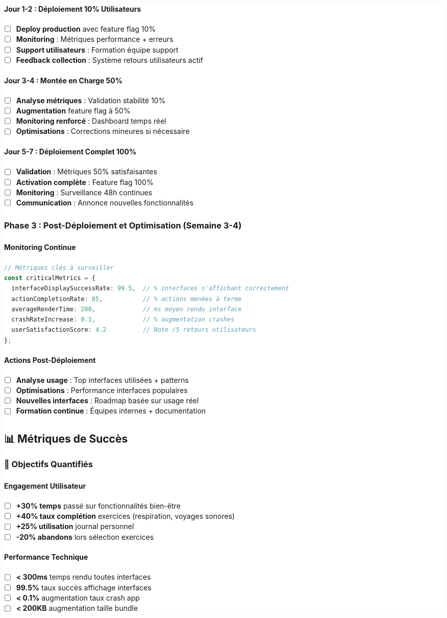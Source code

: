 #### Jour 1-2 : Déploiement 10% Utilisateurs
- [ ] **Deploy production** avec feature flag 10%
- [ ] **Monitoring** : Métriques performance + erreurs
- [ ] **Support utilisateurs** : Formation équipe support
- [ ] **Feedback collection** : Système retours utilisateurs actif

#### Jour 3-4 : Montée en Charge 50%
- [ ] **Analyse métriques** : Validation stabilité 10%
- [ ] **Augmentation** feature flag à 50%
- [ ] **Monitoring renforcé** : Dashboard temps réel
- [ ] **Optimisations** : Corrections mineures si nécessaire

#### Jour 5-7 : Déploiement Complet 100%
- [ ] **Validation** : Métriques 50% satisfaisantes
- [ ] **Activation complète** : Feature flag 100%
- [ ] **Monitoring** : Surveillance 48h continues
- [ ] **Communication** : Annonce nouvelles fonctionnalités

### Phase 3 : Post-Déploiement et Optimisation (Semaine 3-4)

#### Monitoring Continue
```typescript
// Métriques clés à surveiller
const criticalMetrics = {
  interfaceDisplaySuccessRate: 99.5,  // % interfaces s'affichant correctement
  actionCompletionRate: 85,           // % actions menées à terme
  averageRenderTime: 200,             // ms moyen rendu interface
  crashRateIncrease: 0.1,             // % augmentation crashes
  userSatisfactionScore: 4.2          // Note /5 retours utilisateurs
};
```

#### Actions Post-Déploiement
- [ ] **Analyse usage** : Top interfaces utilisées + patterns
- [ ] **Optimisations** : Performance interfaces populaires
- [ ] **Nouvelles interfaces** : Roadmap basée sur usage réel
- [ ] **Formation continue** : Équipes internes + documentation

## 📊 Métriques de Succès

### 🎯 Objectifs Quantifiés

#### Engagement Utilisateur
- [ ] **+30% temps** passé sur fonctionnalités bien-être
- [ ] **+40% taux complétion** exercices (respiration, voyages sonores)
- [ ] **+25% utilisation** journal personnel
- [ ] **-20% abandons** lors sélection exercices

#### Performance Technique
- [ ] **< 300ms** temps rendu toutes interfaces
- [ ] **99.5%** taux succès affichage interfaces
- [ ] **< 0.1%** augmentation taux crash app
- [ ] **< 200KB** augmentation taille bundle
